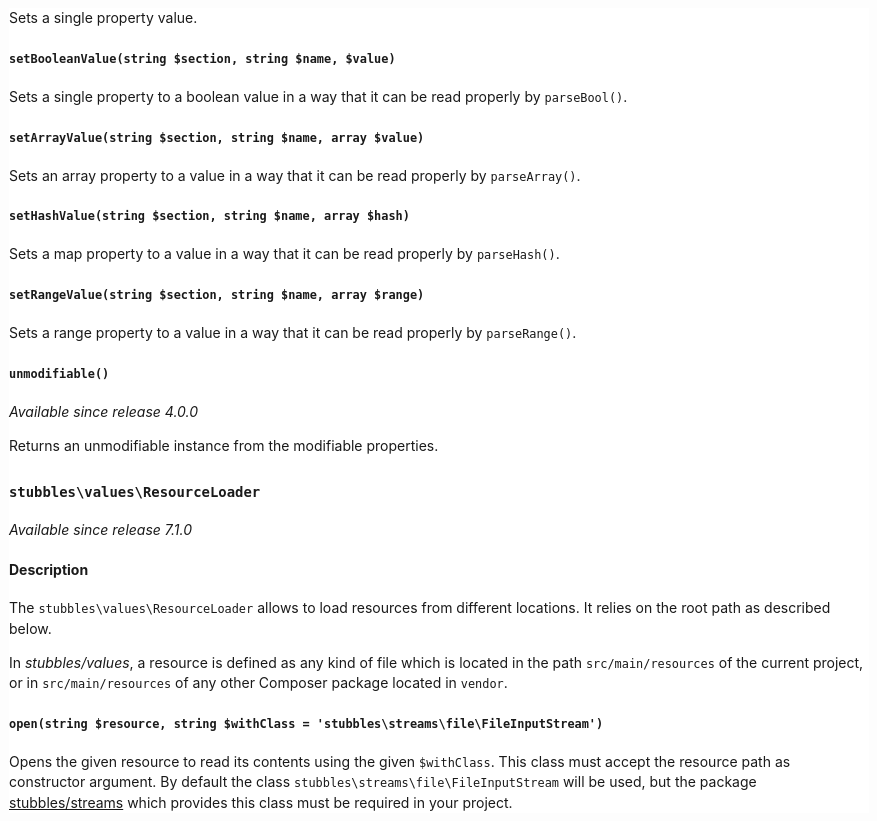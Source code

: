 Sets a single property value.


#### `setBooleanValue(string $section, string $name, $value)`

Sets a single property to a boolean value in a way that it can be read properly
by `parseBool()`.


#### `setArrayValue(string $section, string $name, array $value)`

Sets an array property to a value in a way that it can be read properly by
`parseArray()`.


#### `setHashValue(string $section, string $name, array $hash)`

Sets a map property to a value in a way that it can be read properly by
`parseHash()`.


#### `setRangeValue(string $section, string $name, array $range)`

Sets a range property to a value in a way that it can be read properly by
`parseRange()`.


#### `unmodifiable()`

_Available since release 4.0.0_

Returns an unmodifiable instance from the modifiable properties.


### `stubbles\values\ResourceLoader`

_Available since release 7.1.0_

#### Description

The `stubbles\values\ResourceLoader` allows to load resources from different
locations. It relies on the root path as described below.

In _stubbles/values_, a resource is defined as any kind of file which is located
in the path `src/main/resources` of the current project, or in `src/main/resources`
of any other Composer package located in `vendor`.


#### `open(string $resource, string $withClass = 'stubbles\streams\file\FileInputStream')`

Opens the given resource to read its contents using the given `$withClass`. This
class must accept the resource path as constructor argument. By default the
class `stubbles\streams\file\FileInputStream` will be used, but the package
[stubbles/streams](https://github.com/stubbles/stubbles-streams) which provides
this class must be required in your project.
